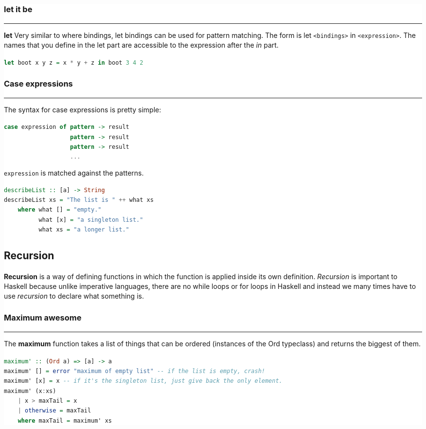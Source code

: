 ### let it be
___

**let** Very similar to where bindings, let bindings can be used for pattern matching. The form is let `<bindings>` in `<expression>`. The names that you define in the let part are accessible to the expression after the _in_ part.

```haskell
let boot x y z = x * y + z in boot 3 4 2
```

### Case expressions
___

The syntax for case expressions is pretty simple:

```haskell
case expression of pattern -> result  
                   pattern -> result  
                   pattern -> result  
                   ...  
```
`expression` is matched against the patterns.

```haskell
describeList :: [a] -> String  
describeList xs = "The list is " ++ what xs  
    where what [] = "empty."  
          what [x] = "a singleton list."  
          what xs = "a longer list." 
```

## Recursion

**Recursion** is a way of defining functions in which the function is applied inside its own definition. _Recursion_ is important to Haskell because unlike imperative languages, there are no while loops or for loops in Haskell and instead we many times have to use _recursion_ to declare what something is.

### Maximum awesome
___

The **maximum** function takes a list of things that can be ordered (instances of the Ord typeclass) and returns the biggest of them.

```haskell
maximum' :: (Ord a) => [a] -> a  
maximum' [] = error "maximum of empty list" -- if the list is empty, crash!
maximum' [x] = x -- if it's the singleton list, just give back the only element.
maximum' (x:xs)   
    | x > maxTail = x  
    | otherwise = maxTail  
    where maxTail = maximum' xs
```
